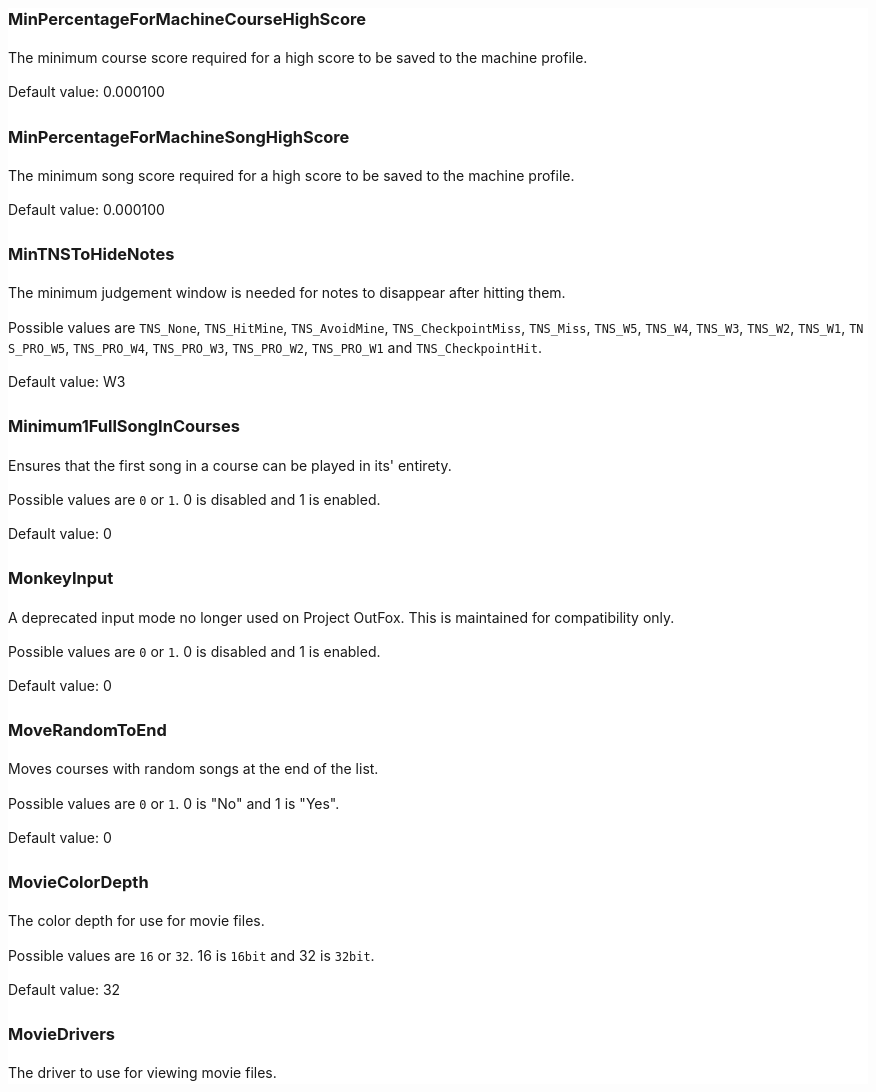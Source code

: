 ### MinPercentageForMachineCourseHighScore

The minimum course score required for a high score to be saved to the machine profile.

Default value: 0.000100

### MinPercentageForMachineSongHighScore

The minimum song score required for a high score to be saved to the machine profile.

Default value: 0.000100

### MinTNSToHideNotes

The minimum judgement window is needed for notes to disappear after hitting them.

Possible values are ``TNS_None``, ``TNS_HitMine``, ``TNS_AvoidMine``, ``TNS_CheckpointMiss``, ``TNS_Miss``, ``TNS_W5``, ``TNS_W4``, ``TNS_W3``, ``TNS_W2``, ``TNS_W1``, ``TNS_PRO_W5``, ``TNS_PRO_W4``, ``TNS_PRO_W3``, ``TNS_PRO_W2``, ``TNS_PRO_W1`` and ``TNS_CheckpointHit``.

Default value: W3

### Minimum1FullSongInCourses

Ensures that the first song in a course can be played in its' entirety.

Possible values are ``0`` or ``1``. 0 is disabled and 1 is enabled.

Default value: 0

### MonkeyInput

A deprecated input mode no longer used on Project OutFox. This is maintained for compatibility only.

Possible values are ``0`` or ``1``. 0 is disabled and 1 is enabled.

Default value: 0

### MoveRandomToEnd

Moves courses with random songs at the end of the list.

Possible values are ``0`` or ``1``. 0 is "No" and 1 is "Yes".

Default value: 0

### MovieColorDepth

The color depth for use for movie files.

Possible values are ``16`` or ``32``. 16 is ``16bit`` and 32 is ``32bit``.

Default value: 32

### MovieDrivers

The driver to use for viewing movie files.
